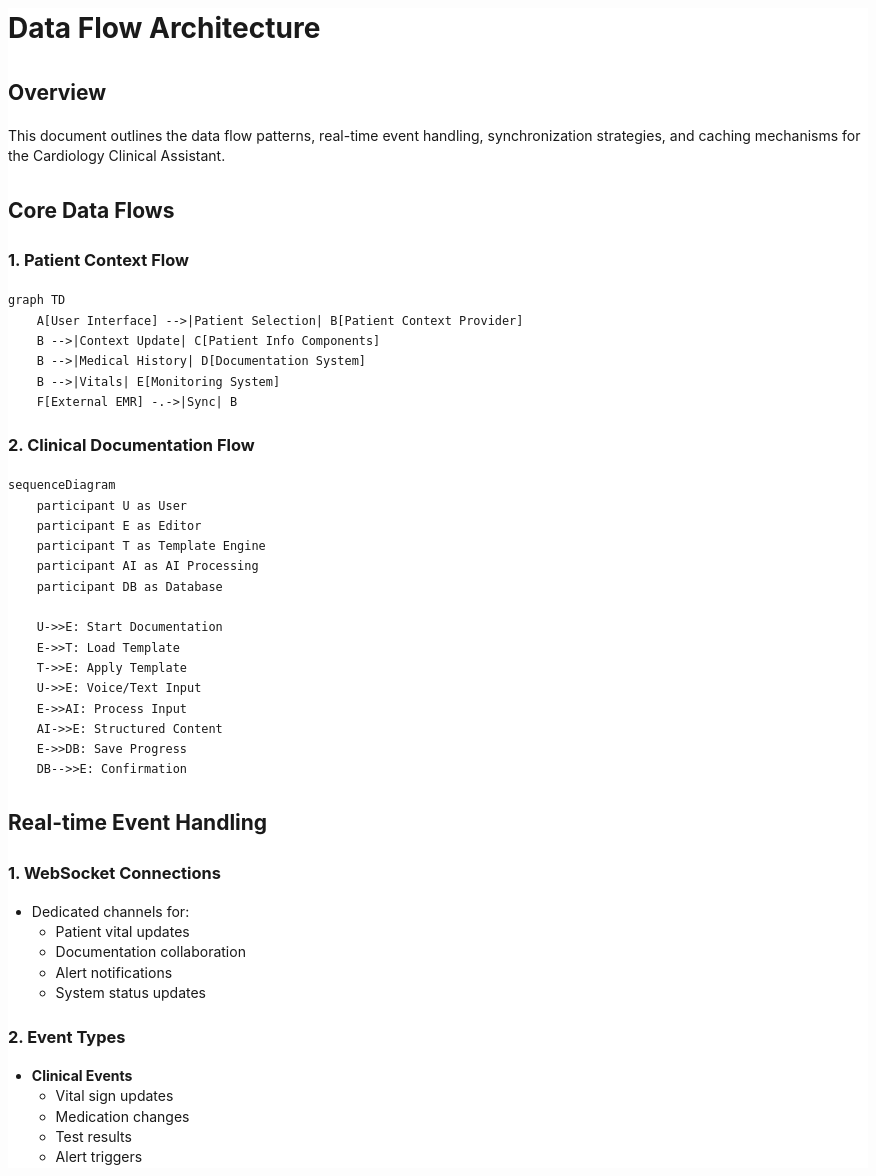 
# Data Flow Architecture

## Overview
This document outlines the data flow patterns, real-time event handling, synchronization strategies, and caching mechanisms for the Cardiology Clinical Assistant.

## Core Data Flows

### 1. Patient Context Flow
```mermaid
graph TD
    A[User Interface] -->|Patient Selection| B[Patient Context Provider]
    B -->|Context Update| C[Patient Info Components]
    B -->|Medical History| D[Documentation System]
    B -->|Vitals| E[Monitoring System]
    F[External EMR] -.->|Sync| B
```

### 2. Clinical Documentation Flow
```mermaid
sequenceDiagram
    participant U as User
    participant E as Editor
    participant T as Template Engine
    participant AI as AI Processing
    participant DB as Database
    
    U->>E: Start Documentation
    E->>T: Load Template
    T->>E: Apply Template
    U->>E: Voice/Text Input
    E->>AI: Process Input
    AI->>E: Structured Content
    E->>DB: Save Progress
    DB-->>E: Confirmation
```

## Real-time Event Handling

### 1. WebSocket Connections
- Dedicated channels for:
  - Patient vital updates
  - Documentation collaboration
  - Alert notifications
  - System status updates

### 2. Event Types
- **Clinical Events**
  - Vital sign updates
  - Medication changes
  - Test results
  - Alert triggers
